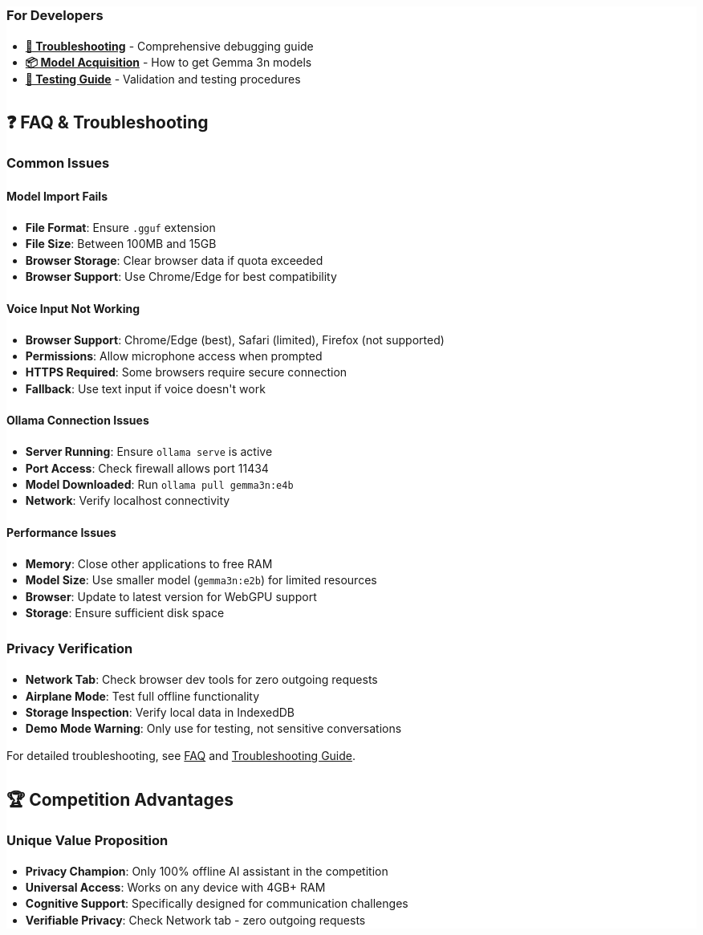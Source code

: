 ### **For Developers**
- **[🔧 Troubleshooting](docs/TROUBLESHOOTING.md)** - Comprehensive debugging guide
- **[📦 Model Acquisition](docs/MODEL_ACQUISITION.md)** - How to get Gemma 3n models
- **[🧪 Testing Guide](docs/MODEL_IMPORT_TESTING.md)** - Validation and testing procedures

## ❓ FAQ & Troubleshooting

### **Common Issues**

#### **Model Import Fails**
- **File Format**: Ensure `.gguf` extension
- **File Size**: Between 100MB and 15GB
- **Browser Storage**: Clear browser data if quota exceeded
- **Browser Support**: Use Chrome/Edge for best compatibility

#### **Voice Input Not Working**
- **Browser Support**: Chrome/Edge (best), Safari (limited), Firefox (not supported)
- **Permissions**: Allow microphone access when prompted
- **HTTPS Required**: Some browsers require secure connection
- **Fallback**: Use text input if voice doesn't work

#### **Ollama Connection Issues**
- **Server Running**: Ensure `ollama serve` is active
- **Port Access**: Check firewall allows port 11434
- **Model Downloaded**: Run `ollama pull gemma3n:e4b`
- **Network**: Verify localhost connectivity

#### **Performance Issues**
- **Memory**: Close other applications to free RAM
- **Model Size**: Use smaller model (`gemma3n:e2b`) for limited resources
- **Browser**: Update to latest version for WebGPU support
- **Storage**: Ensure sufficient disk space

### **Privacy Verification**
- **Network Tab**: Check browser dev tools for zero outgoing requests
- **Airplane Mode**: Test full offline functionality
- **Storage Inspection**: Verify local data in IndexedDB
- **Demo Mode Warning**: Only use for testing, not sensitive conversations

For detailed troubleshooting, see [FAQ](docs/FAQ.md) and [Troubleshooting Guide](docs/TROUBLESHOOTING.md).

## 🏆 Competition Advantages

### **Unique Value Proposition**
- **Privacy Champion**: Only 100% offline AI assistant in the competition
- **Universal Access**: Works on any device with 4GB+ RAM
- **Cognitive Support**: Specifically designed for communication challenges
- **Verifiable Privacy**: Check Network tab - zero outgoing requests
